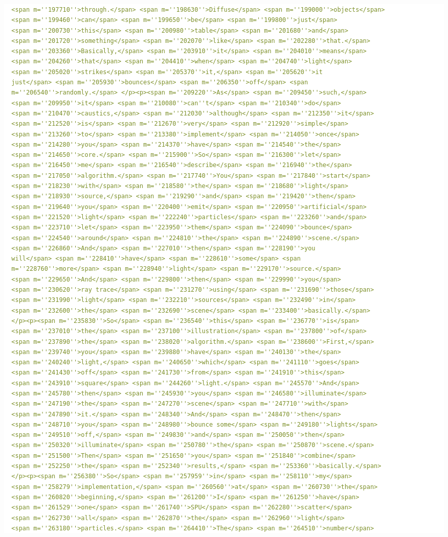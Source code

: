 ```yaml
  <span m=''197710''>through.</span> <span m=''198630''>Diffuse</span> <span m=''199000''>objects</span>
  <span m=''199460''>can</span> <span m=''199650''>be</span> <span m=''199800''>just</span>
  <span m=''200730''>this</span> <span m=''200980''>table</span> <span m=''201680''>and</span>
  <span m=''201720''>something</span> <span m=''202070''>like</span> <span m=''202280''>that.</span>
  <span m=''203360''>Basically,</span> <span m=''203910''>it</span> <span m=''204010''>means</span>
  <span m=''204260''>that</span> <span m=''204410''>when</span> <span m=''204740''>light</span>
  <span m=''205020''>strikes</span> <span m=''205370''>it,</span> <span m=''205620''>it
  just</span> <span m=''205930''>bounces</span> <span m=''206350''>off</span> <span
  m=''206540''>randomly.</span> </p><p><span m=''209220''>As</span> <span m=''209450''>such,</span>
  <span m=''209950''>it</span> <span m=''210080''>can''t</span> <span m=''210340''>do</span>
  <span m=''210470''>caustics,</span> <span m=''212030''>although</span> <span m=''212350''>it</span>
  <span m=''212520''>is</span> <span m=''212670''>very</span> <span m=''212920''>simple</span>
  <span m=''213260''>to</span> <span m=''213380''>implement</span> <span m=''214050''>once</span>
  <span m=''214280''>you</span> <span m=''214370''>have</span> <span m=''214540''>the</span>
  <span m=''214650''>core.</span> <span m=''215900''>So</span> <span m=''216300''>let</span>
  <span m=''216450''>me</span> <span m=''216540''>describe</span> <span m=''216940''>the</span>
  <span m=''217050''>algorithm.</span> <span m=''217740''>You</span> <span m=''217840''>start</span>
  <span m=''218230''>with</span> <span m=''218580''>the</span> <span m=''218680''>light</span>
  <span m=''218930''>source,</span> <span m=''219290''>and</span> <span m=''219420''>then</span>
  <span m=''219640''>you</span> <span m=''220400''>emit</span> <span m=''220950''>artificial</span>
  <span m=''221520''>light</span> <span m=''222240''>particles</span> <span m=''223260''>and</span>
  <span m=''223710''>let</span> <span m=''223950''>them</span> <span m=''224090''>bounce</span>
  <span m=''224540''>around</span> <span m=''224810''>the</span> <span m=''224890''>scene.</span>
  <span m=''226860''>And</span> <span m=''227010''>then</span> <span m=''228190''>you
  will</span> <span m=''228410''>have</span> <span m=''228610''>some</span> <span
  m=''228760''>more</span> <span m=''228940''>light</span> <span m=''229170''>source.</span>
  <span m=''229650''>And</span> <span m=''229800''>then</span> <span m=''229990''>you</span>
  <span m=''230620''>ray trace</span> <span m=''231270''>using</span> <span m=''231690''>those</span>
  <span m=''231990''>light</span> <span m=''232210''>sources</span> <span m=''232490''>in</span>
  <span m=''232600''>the</span> <span m=''232690''>scene</span> <span m=''233400''>basically.</span>
  </p><p><span m=''235830''>So</span> <span m=''236540''>this</span> <span m=''236770''>is</span>
  <span m=''237010''>the</span> <span m=''237100''>illustration</span> <span m=''237800''>of</span>
  <span m=''237890''>the</span> <span m=''238020''>algorithm.</span> <span m=''238600''>First,</span>
  <span m=''239740''>you</span> <span m=''239880''>have</span> <span m=''240130''>the</span>
  <span m=''240240''>light,</span> <span m=''240650''>which</span> <span m=''241110''>goes</span>
  <span m=''241430''>off</span> <span m=''241730''>from</span> <span m=''241910''>this</span>
  <span m=''243910''>square</span> <span m=''244260''>light.</span> <span m=''245570''>And</span>
  <span m=''245780''>then</span> <span m=''245930''>you</span> <span m=''246580''>illuminate</span>
  <span m=''247190''>the</span> <span m=''247270''>scene</span> <span m=''247710''>with</span>
  <span m=''247890''>it.</span> <span m=''248340''>And</span> <span m=''248470''>then</span>
  <span m=''248710''>you</span> <span m=''248980''>bounce some</span> <span m=''249180''>lights</span>
  <span m=''249510''>off,</span> <span m=''249830''>and</span> <span m=''250050''>then</span>
  <span m=''250320''>illuminate</span> <span m=''250780''>the</span> <span m=''250870''>scene.</span>
  <span m=''251500''>Then</span> <span m=''251650''>you</span> <span m=''251840''>combine</span>
  <span m=''252250''>the</span> <span m=''252340''>results,</span> <span m=''253360''>basically.</span>
  </p><p><span m=''256380''>So</span> <span m=''257959''>in</span> <span m=''258110''>my</span>
  <span m=''258279''>implementation,</span> <span m=''260560''>at</span> <span m=''260730''>the</span>
  <span m=''260820''>beginning,</span> <span m=''261200''>I</span> <span m=''261250''>have</span>
  <span m=''261529''>one</span> <span m=''261740''>SPU</span> <span m=''262280''>scatter</span>
  <span m=''262730''>all</span> <span m=''262870''>the</span> <span m=''262960''>light</span>
  <span m=''263180''>particles.</span> <span m=''264410''>The</span> <span m=''264510''>number</span>
```
